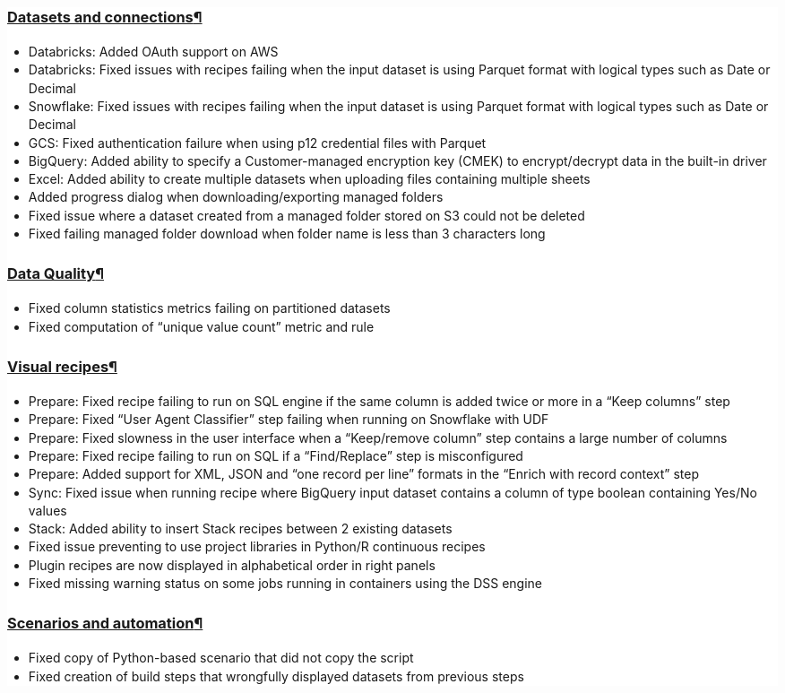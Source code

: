 ### [Datasets and connections](#id255)[¶](#id9 "Permalink to this heading")


* Databricks: Added OAuth support on AWS
* Databricks: Fixed issues with recipes failing when the input dataset is using Parquet format with logical types such as Date or Decimal
* Snowflake: Fixed issues with recipes failing when the input dataset is using Parquet format with logical types such as Date or Decimal
* GCS: Fixed authentication failure when using p12 credential files with Parquet
* BigQuery: Added ability to specify a Customer\-managed encryption key (CMEK) to encrypt/decrypt data in the built\-in driver
* Excel: Added ability to create multiple datasets when uploading files containing multiple sheets
* Added progress dialog when downloading/exporting managed folders
* Fixed issue where a dataset created from a managed folder stored on S3 could not be deleted
* Fixed failing managed folder download when folder name is less than 3 characters long




### [Data Quality](#id256)[¶](#data-quality "Permalink to this heading")


* Fixed column statistics metrics failing on partitioned datasets
* Fixed computation of “unique value count” metric and rule




### [Visual recipes](#id257)[¶](#id10 "Permalink to this heading")


* Prepare: Fixed recipe failing to run on SQL engine if the same column is added twice or more in a “Keep columns” step
* Prepare: Fixed “User Agent Classifier” step failing when running on Snowflake with UDF
* Prepare: Fixed slowness in the user interface when a “Keep/remove column” step contains a large number of columns
* Prepare: Fixed recipe failing to run on SQL if a “Find/Replace” step is misconfigured
* Prepare: Added support for XML, JSON and “one record per line” formats in the “Enrich with record context” step
* Sync: Fixed issue when running recipe where BigQuery input dataset contains a column of type boolean containing Yes/No values
* Stack: Added ability to insert Stack recipes between 2 existing datasets
* Fixed issue preventing to use project libraries in Python/R continuous recipes
* Plugin recipes are now displayed in alphabetical order in right panels
* Fixed missing warning status on some jobs running in containers using the DSS engine




### [Scenarios and automation](#id258)[¶](#id11 "Permalink to this heading")


* Fixed copy of Python\-based scenario that did not copy the script
* Fixed creation of build steps that wrongfully displayed datasets from previous steps
